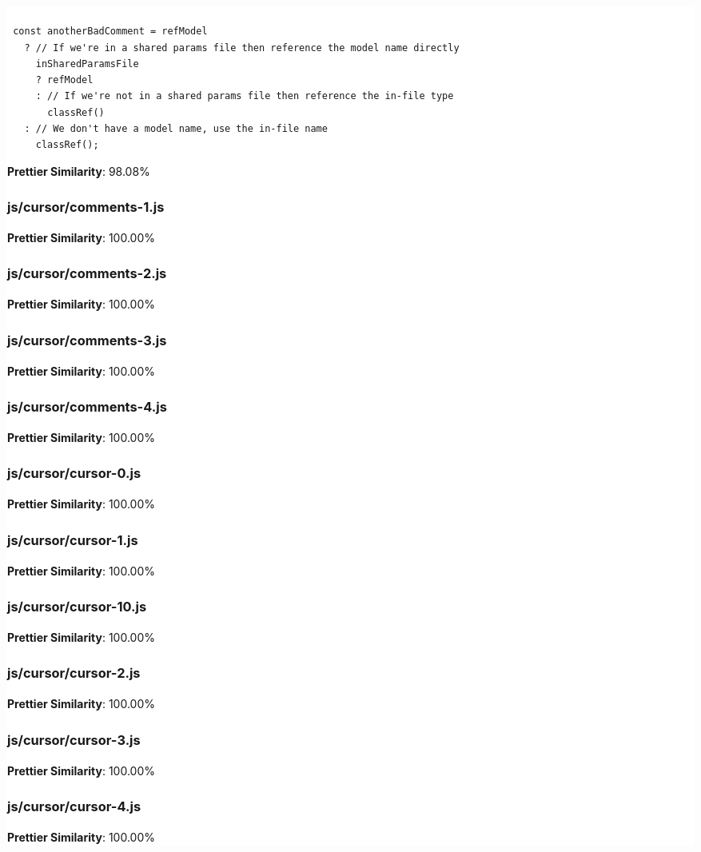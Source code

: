 ```diff

 const anotherBadComment = refModel
   ? // If we're in a shared params file then reference the model name directly
     inSharedParamsFile
     ? refModel
     : // If we're not in a shared params file then reference the in-file type
       classRef()
   : // We don't have a model name, use the in-file name
     classRef();

```

**Prettier Similarity**: 98.08%

### js/cursor/comments-1.js

**Prettier Similarity**: 100.00%

### js/cursor/comments-2.js

**Prettier Similarity**: 100.00%

### js/cursor/comments-3.js

**Prettier Similarity**: 100.00%

### js/cursor/comments-4.js

**Prettier Similarity**: 100.00%

### js/cursor/cursor-0.js

**Prettier Similarity**: 100.00%

### js/cursor/cursor-1.js

**Prettier Similarity**: 100.00%

### js/cursor/cursor-10.js

**Prettier Similarity**: 100.00%

### js/cursor/cursor-2.js

**Prettier Similarity**: 100.00%

### js/cursor/cursor-3.js

**Prettier Similarity**: 100.00%

### js/cursor/cursor-4.js

**Prettier Similarity**: 100.00%
